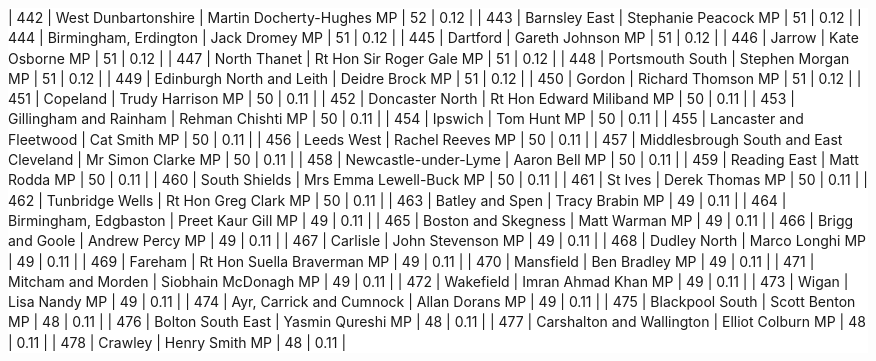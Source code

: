 | 442 | West Dunbartonshire | Martin Docherty-Hughes MP | 52 | 0.12 |
| 443 | Barnsley East | Stephanie Peacock MP | 51 | 0.12 |
| 444 | Birmingham, Erdington | Jack Dromey MP | 51 | 0.12 |
| 445 | Dartford | Gareth Johnson MP | 51 | 0.12 |
| 446 | Jarrow | Kate Osborne MP | 51 | 0.12 |
| 447 | North Thanet | Rt Hon Sir Roger Gale MP | 51 | 0.12 |
| 448 | Portsmouth South | Stephen Morgan MP | 51 | 0.12 |
| 449 | Edinburgh North and Leith | Deidre Brock MP | 51 | 0.12 |
| 450 | Gordon | Richard Thomson MP | 51 | 0.12 |
| 451 | Copeland | Trudy Harrison MP | 50 | 0.11 |
| 452 | Doncaster North | Rt Hon Edward Miliband MP | 50 | 0.11 |
| 453 | Gillingham and Rainham | Rehman Chishti MP | 50 | 0.11 |
| 454 | Ipswich | Tom Hunt MP | 50 | 0.11 |
| 455 | Lancaster and Fleetwood | Cat Smith MP | 50 | 0.11 |
| 456 | Leeds West | Rachel Reeves MP | 50 | 0.11 |
| 457 | Middlesbrough South and East Cleveland | Mr Simon Clarke MP | 50 | 0.11 |
| 458 | Newcastle-under-Lyme | Aaron Bell MP | 50 | 0.11 |
| 459 | Reading East | Matt Rodda MP | 50 | 0.11 |
| 460 | South Shields | Mrs Emma Lewell-Buck MP | 50 | 0.11 |
| 461 | St Ives | Derek Thomas MP | 50 | 0.11 |
| 462 | Tunbridge Wells | Rt Hon Greg Clark MP | 50 | 0.11 |
| 463 | Batley and Spen | Tracy Brabin MP | 49 | 0.11 |
| 464 | Birmingham, Edgbaston | Preet Kaur Gill MP | 49 | 0.11 |
| 465 | Boston and Skegness | Matt Warman MP | 49 | 0.11 |
| 466 | Brigg and Goole | Andrew Percy MP | 49 | 0.11 |
| 467 | Carlisle | John Stevenson MP | 49 | 0.11 |
| 468 | Dudley North | Marco Longhi MP | 49 | 0.11 |
| 469 | Fareham | Rt Hon Suella Braverman MP | 49 | 0.11 |
| 470 | Mansfield | Ben Bradley MP | 49 | 0.11 |
| 471 | Mitcham and Morden | Siobhain McDonagh MP | 49 | 0.11 |
| 472 | Wakefield | Imran Ahmad Khan MP | 49 | 0.11 |
| 473 | Wigan | Lisa Nandy MP | 49 | 0.11 |
| 474 | Ayr, Carrick and Cumnock | Allan Dorans MP | 49 | 0.11 |
| 475 | Blackpool South | Scott Benton MP | 48 | 0.11 |
| 476 | Bolton South East | Yasmin Qureshi MP | 48 | 0.11 |
| 477 | Carshalton and Wallington | Elliot Colburn MP | 48 | 0.11 |
| 478 | Crawley | Henry Smith MP | 48 | 0.11 |